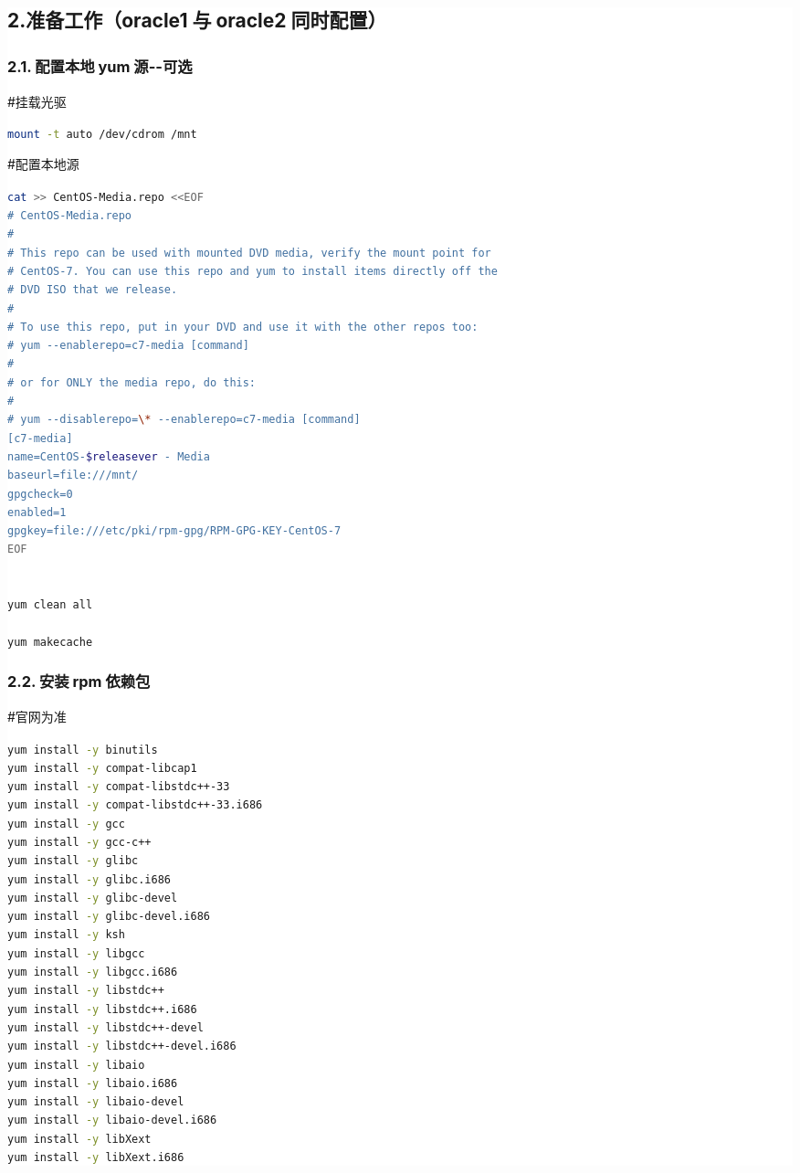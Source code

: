 ## 2.准备工作（oracle1 与 oracle2 同时配置）

### 2.1. 配置本地 yum 源--可选

#挂载光驱
```bash
mount -t auto /dev/cdrom /mnt
```
#配置本地源
```bash
cat >> CentOS-Media.repo <<EOF
# CentOS-Media.repo
#
# This repo can be used with mounted DVD media, verify the mount point for
# CentOS-7. You can use this repo and yum to install items directly off the
# DVD ISO that we release.
#
# To use this repo, put in your DVD and use it with the other repos too:
# yum --enablerepo=c7-media [command]
#
# or for ONLY the media repo, do this:
#
# yum --disablerepo=\* --enablerepo=c7-media [command]
[c7-media]
name=CentOS-$releasever - Media
baseurl=file:///mnt/
gpgcheck=0
enabled=1
gpgkey=file:///etc/pki/rpm-gpg/RPM-GPG-KEY-CentOS-7
EOF


yum clean all

yum makecache
```
### 2.2. 安装 rpm 依赖包

#官网为准
```bash
yum install -y binutils
yum install -y compat-libcap1
yum install -y compat-libstdc++-33
yum install -y compat-libstdc++-33.i686
yum install -y gcc
yum install -y gcc-c++
yum install -y glibc
yum install -y glibc.i686
yum install -y glibc-devel
yum install -y glibc-devel.i686
yum install -y ksh
yum install -y libgcc
yum install -y libgcc.i686
yum install -y libstdc++
yum install -y libstdc++.i686
yum install -y libstdc++-devel
yum install -y libstdc++-devel.i686
yum install -y libaio
yum install -y libaio.i686
yum install -y libaio-devel
yum install -y libaio-devel.i686
yum install -y libXext
yum install -y libXext.i686
```